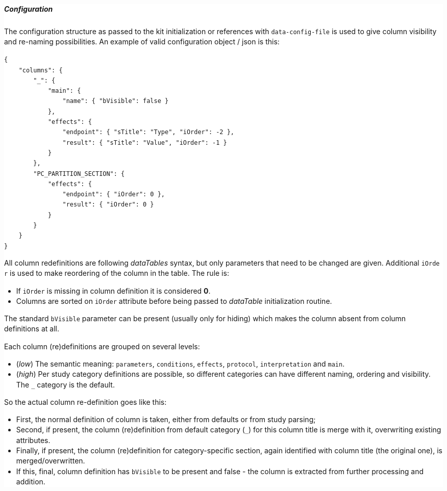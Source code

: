 ##### Configuration

The configuration structure as passed to the kit initialization or references with `data-config-file` is used to give column visibility and re-naming possibilities. An example of valid configuration object / json is this:

```
{
	"columns": {
		"_": { 
			"main": { 
				"name": { "bVisible": false } 
			},
			"effects": {
				"endpoint": { "sTitle": "Type", "iOrder": -2 },
				"result": { "sTitle": "Value", "iOrder": -1 }
			}
		},
		"PC_PARTITION_SECTION": {
			"effects": {
				"endpoint": { "iOrder": 0 },
				"result": { "iOrder": 0 }
			}
		}
	}
}
```

All column redefinitions are following _dataTables_ syntax, but only parameters that need to be changed are given. Additional `iOrder` is used to make reordering of the column in the table. The rule is:

- If `iOrder` is missing in column definition it is considered **0**.
- Columns are sorted on `iOrder` attribute before being passed to _dataTable_ initialization routine.

The standard `bVisible` parameter can be present (usually only for hiding) which makes the column absent from column definitions at all.

Each column (re)definitions are grouped on several levels:

- (_low_) The semantic meaning: `parameters`, `conditions`, `effects`, `protocol`, `interpretation` and `main`.
- (_high_) Per study category definitions are possible, so different categories can have different naming, ordering and visibility. The `_` category is the default.

So the actual column re-definition goes like this:

- First, the normal definition of column is taken, either from defaults or from study parsing;
- Second, if present, the column (re)definition from default category (`_`) for this column title is merge with it, overwriting existing attributes.
- Finally, if present, the column (re)definition for category-specific section, again identified with column title (the original one), is merged/overwritten.
- If this, final, column definition has `bVisible` to be present and false - the column is extracted from further processing and addition.
